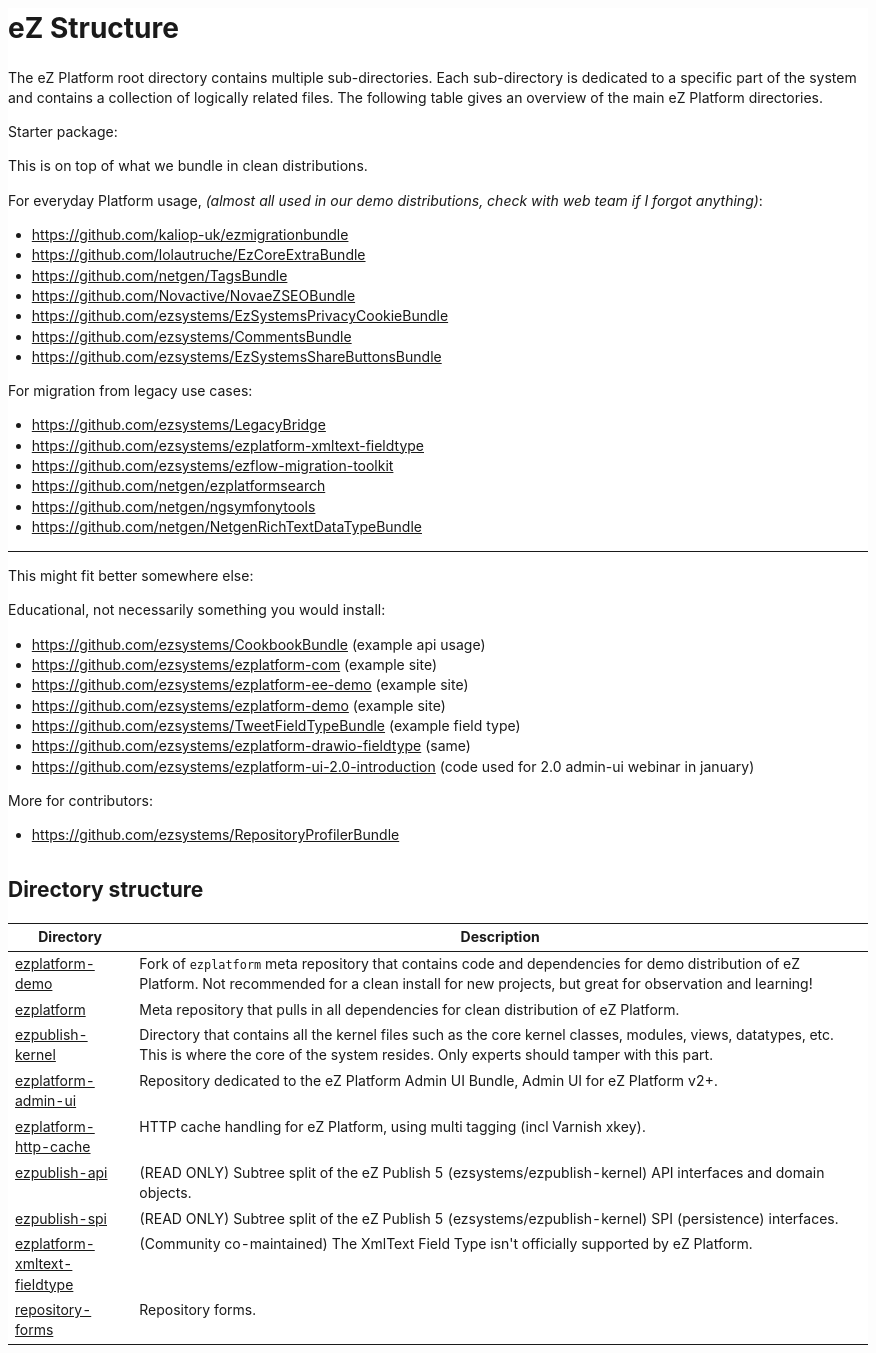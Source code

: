 # eZ Structure

The eZ Platform root directory contains multiple sub-directories.
Each sub-directory is dedicated to a specific part of the system and contains a collection of logically related files.
The following table gives an overview of the main eZ Platform directories.

Starter package:

This is on top of what we bundle in clean distributions.

For everyday Platform usage, _(almost all used in our demo distributions, check with web team if I forgot anything)_:
- https://github.com/kaliop-uk/ezmigrationbundle
- https://github.com/lolautruche/EzCoreExtraBundle
- https://github.com/netgen/TagsBundle
- https://github.com/Novactive/NovaeZSEOBundle
- https://github.com/ezsystems/EzSystemsPrivacyCookieBundle
- https://github.com/ezsystems/CommentsBundle
- https://github.com/ezsystems/EzSystemsShareButtonsBundle

For migration from legacy use cases:
- https://github.com/ezsystems/LegacyBridge
- https://github.com/ezsystems/ezplatform-xmltext-fieldtype
- https://github.com/ezsystems/ezflow-migration-toolkit
- https://github.com/netgen/ezplatformsearch
- https://github.com/netgen/ngsymfonytools
- https://github.com/netgen/NetgenRichTextDataTypeBundle

---

This might fit better somewhere else:


Educational, not necessarily something you would install:
- https://github.com/ezsystems/CookbookBundle (example api usage)
- https://github.com/ezsystems/ezplatform-com (example site)
- https://github.com/ezsystems/ezplatform-ee-demo (example site)
- https://github.com/ezsystems/ezplatform-demo (example site)
- https://github.com/ezsystems/TweetFieldTypeBundle (example field type)
- https://github.com/ezsystems/ezplatform-drawio-fieldtype (same)
- https://github.com/ezsystems/ezplatform-ui-2.0-introduction (code used for 2.0 admin-ui webinar in january)

More for contributors:
- https://github.com/ezsystems/RepositoryProfilerBundle

## Directory structure

|Directory|Description|
|---------|-----------|
|[ezplatform-demo](https://github.com/ezsystems/ezplatform-demo)|Fork of `ezplatform` meta repository that contains code and dependencies for demo distribution of eZ Platform. Not recommended for a clean install for new projects, but great for observation and learning!|
|[ezplatform](https://github.com/ezsystems/ezplatform)|Meta repository that pulls in all dependencies for clean distribution of eZ Platform.|
|[ezpublish-kernel](https://github.com/ezsystems/ezpublish-kernel)|Directory that contains all the kernel files such as the core kernel classes, modules, views, datatypes, etc. This is where the core of the system resides. Only experts should tamper with this part.|
|[ezplatform-admin-ui](https://github.com/ezsystems/ezplatform-admin-ui)|Repository dedicated to the eZ Platform Admin UI Bundle, Admin UI for eZ Platform v2+.|
|[ezplatform-http-cache](https://github.com/ezsystems/ezplatform-http-cache)|HTTP cache handling for eZ Platform, using multi tagging (incl Varnish xkey).|
|[ezpublish-api](https://github.com/ezsystems/ezpublish-api)|(READ ONLY) Subtree split of the eZ Publish 5 (ezsystems/ezpublish-kernel) API interfaces and domain objects.|
|[ezpublish-spi](https://github.com/ezsystems/ezpublish-spi)|(READ ONLY) Subtree split of the eZ Publish 5 (ezsystems/ezpublish-kernel) SPI (persistence) interfaces.|
|[ezplatform-xmltext-fieldtype](https://github.com/ezsystems/ezplatform-xmltext-fieldtype)|(Community co-maintained) The XmlText Field Type isn't officially supported by eZ Platform.|
|[repository-forms](https://github.com/ezsystems/repository-forms)|Repository forms.|